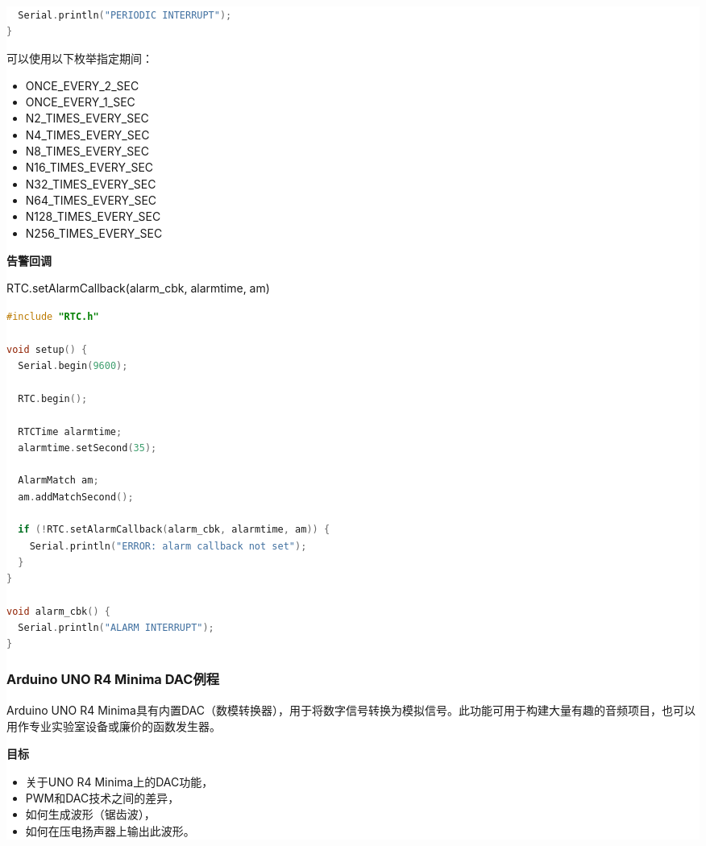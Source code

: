 ```C++
  Serial.println("PERIODIC INTERRUPT");
}
```

可以使用以下枚举指定期间：

+ ONCE_EVERY_2_SEC
+ ONCE_EVERY_1_SEC
+ N2_TIMES_EVERY_SEC
+ N4_TIMES_EVERY_SEC
+ N8_TIMES_EVERY_SEC
+ N16_TIMES_EVERY_SEC
+ N32_TIMES_EVERY_SEC
+ N64_TIMES_EVERY_SEC
+ N128_TIMES_EVERY_SEC
+ N256_TIMES_EVERY_SEC

**告警回调**

RTC.setAlarmCallback(alarm_cbk, alarmtime, am)

```C++
#include "RTC.h"

void setup() {
  Serial.begin(9600);

  RTC.begin();

  RTCTime alarmtime;
  alarmtime.setSecond(35);

  AlarmMatch am;
  am.addMatchSecond();

  if (!RTC.setAlarmCallback(alarm_cbk, alarmtime, am)) {
    Serial.println("ERROR: alarm callback not set");
  }
}

void alarm_cbk() {
  Serial.println("ALARM INTERRUPT");
}
```

### Arduino UNO R4 Minima DAC例程

Arduino UNO R4 Minima具有内置DAC（数模转换器），用于将数字信号转换为模拟信号。此功能可用于构建大量有趣的音频项目，也可以用作专业实验室设备或廉价的函数发生器。

**目标**

+ 关于UNO R4 Minima上的DAC功能，
+ PWM和DAC技术之间的差异，
+ 如何生成波形（锯齿波），
+ 如何在压电扬声器上输出此波形。
